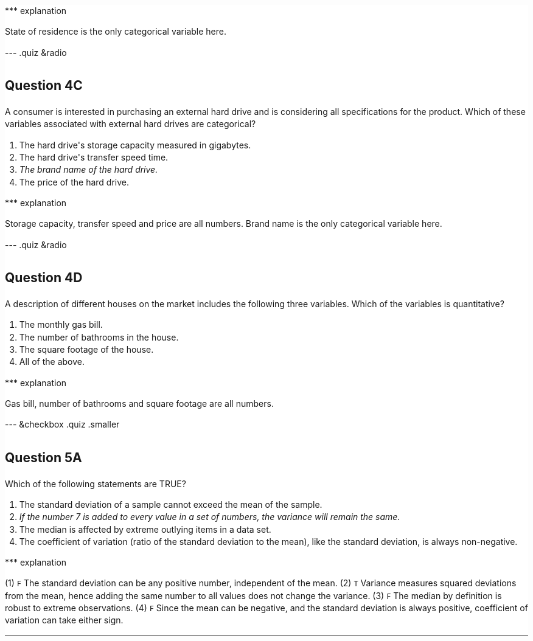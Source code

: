 *** explanation

State of residence is the only categorical variable here.

--- .quiz &radio

## Question 4C ##

A consumer is interested in purchasing an external hard drive and is considering all specifications for the product. Which of these variables associated with external hard drives are categorical?

1. The hard drive's storage capacity measured in gigabytes.
2. The hard drive's transfer speed time.
3. _The brand name of the hard drive._
4. The price of the hard drive.

*** explanation


Storage capacity, transfer speed and price are all numbers. Brand name is the only categorical variable here.

--- .quiz &radio

## Question 4D ##

A description of different houses on the market includes the following three variables.  Which of the variables is quantitative?

1. The monthly gas bill.
2. The number of bathrooms in the house.
3. The square footage of the house.
4. All of the above.

*** explanation

Gas bill, number of bathrooms and square footage are all numbers.


--- &checkbox .quiz .smaller

## Question 5A ##


Which of the following statements are TRUE?

1. The standard deviation of a sample cannot exceed the mean of the sample.
2. _If the number 7 is added to every value in a set of numbers, the variance will remain the same._
3. The median is affected by extreme outlying items in a data set.
4. The coefficient of variation (ratio of the standard deviation to the mean), like the standard deviation, is always non-negative.

*** explanation

(1) `F` The standard deviation can be any positive number, independent of the mean. (2) `T` Variance measures squared deviations from the mean, hence adding the same number to all values does not change the variance. (3) `F` The median by definition is robust to extreme observations. (4) `F` Since the mean can be negative, and the standard deviation is always positive, coefficient of variation can take either sign.

--- 